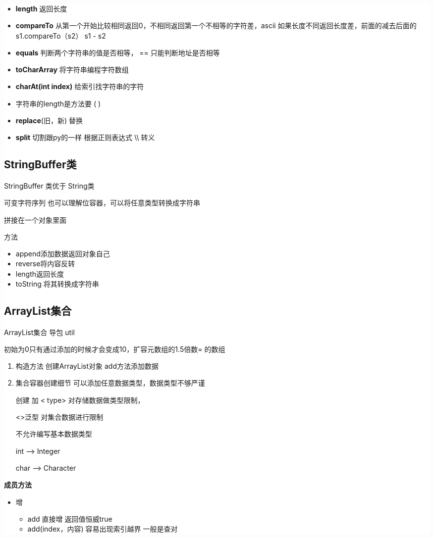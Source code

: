 -   **length** 返回长度

-   **compareTo** 从第一个开始比较相同返回0，不相同返回第一个不相等的字符差，ascii  如果长度不同返回长度差，前面的减去后面的   s1.compareTo（s2） s1 - s2

-   **equals**   判断两个字符串的值是否相等， == 只能判断地址是否相等

-   **toCharArray**  将字符串编程字符数组

-   **charAt(int index)**  给索引找字符串的字符

-   字符串的length是方法要  (  )

-   **replace**(旧，新)  替换

-   **split**  切割跟py的一样  根据正则表达式    \\\\   转义



## StringBuffer类

StringBuffer  类优于  String类

可变字符序列  也可以理解位容器，可以将任意类型转换成字符串

拼接在一个对象里面

方法

-   append添加数据返回对象自己
-   reverse将内容反转
-   length返回长度
-   toString 将其转换成字符串

## 

## ArrayList集合

ArrayList集合  导包 util

初始为0只有通过添加的时候才会变成10，扩容元数组的1.5倍数= 的数组

1.  构造方法  创建ArrayList对象  add方法添加数据

2.  集合容器创建细节   可以添加任意数据类型，数据类型不够严谨

    创建 加 < type> 对存储数据做类型限制，

    <>泛型 对集合数据进行限制

    不允许编写基本数据类型   

    int --> Integer

    char --> Character

**成员方法**

-   增

    -   add  直接增  返回值恒威true
    -   add(index，内容)   容易出现索引越界  一般是查对
